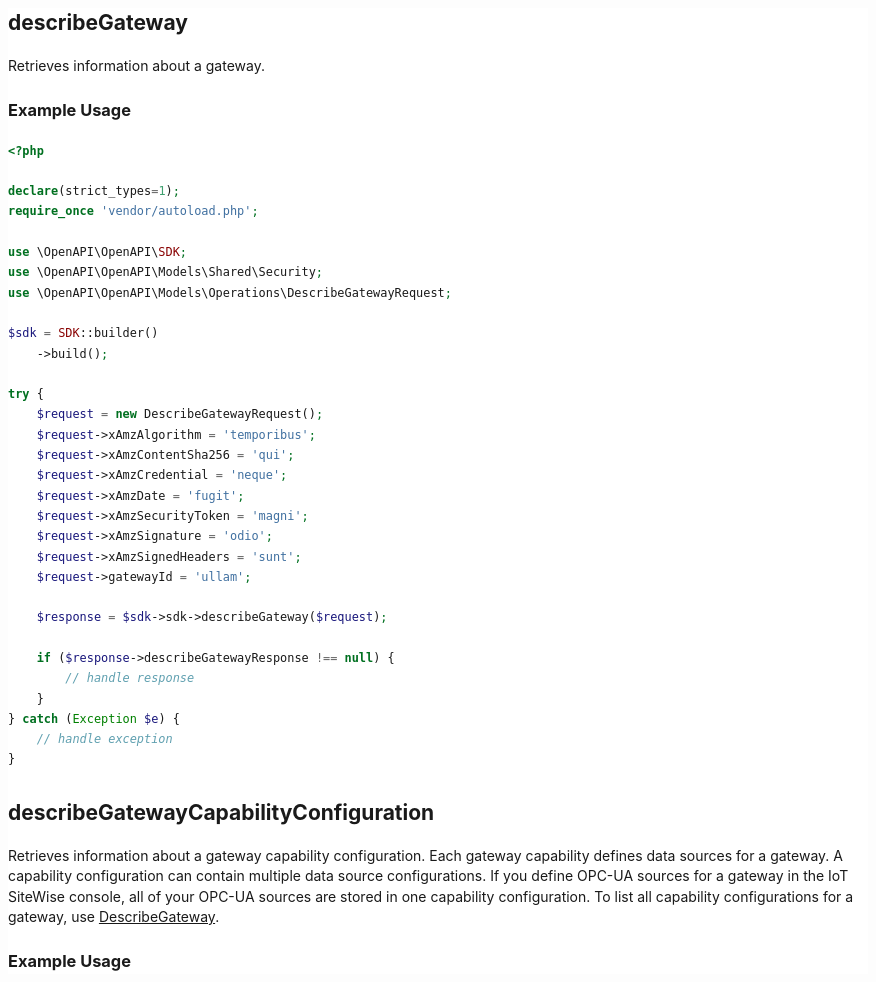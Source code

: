## describeGateway

Retrieves information about a gateway.

### Example Usage

```php
<?php

declare(strict_types=1);
require_once 'vendor/autoload.php';

use \OpenAPI\OpenAPI\SDK;
use \OpenAPI\OpenAPI\Models\Shared\Security;
use \OpenAPI\OpenAPI\Models\Operations\DescribeGatewayRequest;

$sdk = SDK::builder()
    ->build();

try {
    $request = new DescribeGatewayRequest();
    $request->xAmzAlgorithm = 'temporibus';
    $request->xAmzContentSha256 = 'qui';
    $request->xAmzCredential = 'neque';
    $request->xAmzDate = 'fugit';
    $request->xAmzSecurityToken = 'magni';
    $request->xAmzSignature = 'odio';
    $request->xAmzSignedHeaders = 'sunt';
    $request->gatewayId = 'ullam';

    $response = $sdk->sdk->describeGateway($request);

    if ($response->describeGatewayResponse !== null) {
        // handle response
    }
} catch (Exception $e) {
    // handle exception
}
```

## describeGatewayCapabilityConfiguration

Retrieves information about a gateway capability configuration. Each gateway capability defines data sources for a gateway. A capability configuration can contain multiple data source configurations. If you define OPC-UA sources for a gateway in the IoT SiteWise console, all of your OPC-UA sources are stored in one capability configuration. To list all capability configurations for a gateway, use <a href="https://docs.aws.amazon.com/iot-sitewise/latest/APIReference/API_DescribeGateway.html">DescribeGateway</a>.

### Example Usage
